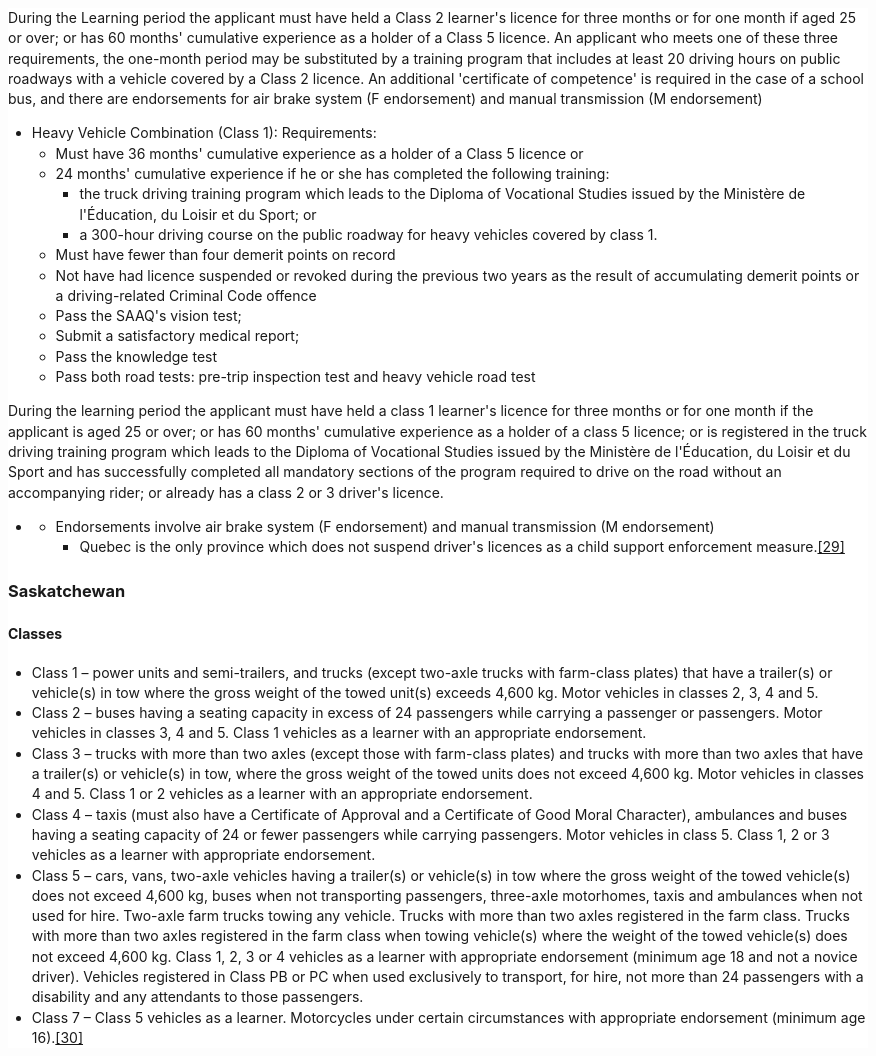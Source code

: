 During the Learning period the applicant must have held a Class 2 learner's licence for three months or for one month if aged 25 or over; or has 60 months' cumulative experience as a holder of a Class 5 licence. An applicant who meets one of these three requirements, the one-month period may be substituted by a training program that includes at least 20 driving hours on public roadways with a vehicle covered by a Class 2 licence. An additional 'certificate of competence' is required in the case of a school bus, and there are endorsements for air brake system (F endorsement) and manual transmission (M endorsement)

- Heavy Vehicle Combination (Class 1): Requirements:
    - Must have 36 months' cumulative experience as a holder of a Class 5 licence or
    - 24 months' cumulative experience if he or she has completed the following training:
        - the truck driving training program which leads to the Diploma of Vocational Studies issued by the Ministère de l'Éducation, du Loisir et du Sport; or
        - a 300-hour driving course on the public roadway for heavy vehicles covered by class 1.
    - Must have fewer than four demerit points on record
    - Not have had licence suspended or revoked during the previous two years as the result of accumulating demerit points or a driving-related Criminal Code offence
    - Pass the SAAQ's vision test;
    - Submit a satisfactory medical report;
    - Pass the knowledge test
    - Pass both road tests: pre-trip inspection test and heavy vehicle road test

During the learning period the applicant must have held a class 1 learner's licence for three months or for one month if the applicant is aged 25 or over; or has 60 months' cumulative experience as a holder of a class 5 licence; or is registered in the truck driving training program which leads to the Diploma of Vocational Studies issued by the Ministère de l'Éducation, du Loisir et du Sport and has successfully completed all mandatory sections of the program required to drive on the road without an accompanying rider; or already has a class 2 or 3 driver's licence.

- - Endorsements involve air brake system (F endorsement) and manual transmission (M endorsement)
    - Quebec is the only province which does not suspend driver's licences as a child support enforcement measure.[[29]](#cite_note-29)

### Saskatchewan
#### Classes

- Class 1 – power units and semi-trailers, and trucks (except two-axle trucks with farm-class plates) that have a trailer(s) or vehicle(s) in tow where the gross weight of the towed unit(s) exceeds 4,600 kg. Motor vehicles in classes 2, 3, 4 and 5.
- Class 2 – buses having a seating capacity in excess of 24 passengers while carrying a passenger or passengers. Motor vehicles in classes 3, 4 and 5. Class 1 vehicles as a learner with an appropriate endorsement.
- Class 3 – trucks with more than two axles (except those with farm-class plates) and trucks with more than two axles that have a trailer(s) or vehicle(s) in tow, where the gross weight of the towed units does not exceed 4,600 kg. Motor vehicles in classes 4 and 5. Class 1 or 2 vehicles as a learner with an appropriate endorsement.
- Class 4 – taxis (must also have a Certificate of Approval and a Certificate of Good Moral Character), ambulances and buses having a seating capacity of 24 or fewer passengers while carrying passengers. Motor vehicles in class 5. Class 1, 2 or 3 vehicles as a learner with appropriate endorsement.
- Class 5 – cars, vans, two-axle vehicles having a trailer(s) or vehicle(s) in tow where the gross weight of the towed vehicle(s) does not exceed 4,600 kg, buses when not transporting passengers, three-axle motorhomes, taxis and ambulances when not used for hire. Two-axle farm trucks towing any vehicle. Trucks with more than two axles registered in the farm class. Trucks with more than two axles registered in the farm class when towing vehicle(s) where the weight of the towed vehicle(s) does not exceed 4,600 kg. Class 1, 2, 3 or 4 vehicles as a learner with appropriate endorsement (minimum age 18 and not a novice driver). Vehicles registered in Class PB or PC when used exclusively to transport, for hire, not more than 24 passengers with a disability and any attendants to those passengers.
- Class 7 – Class 5 vehicles as a learner. Motorcycles under certain circumstances with appropriate endorsement (minimum age 16).[[30]](#cite_note-30)
